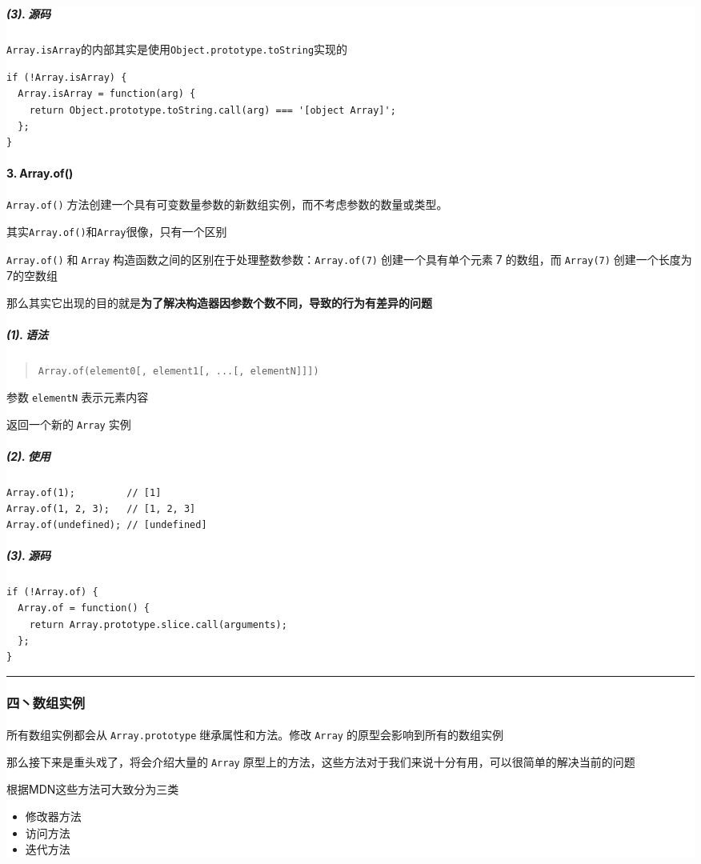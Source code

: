 ##### (3). 源码

`Array.isArray`的内部其实是使用`Object.prototype.toString`实现的

```
if (!Array.isArray) {
  Array.isArray = function(arg) {
    return Object.prototype.toString.call(arg) === '[object Array]';
  };
}
```

#### 3. Array.of()

`Array.of()` 方法创建一个具有可变数量参数的新数组实例，而不考虑参数的数量或类型。

其实`Array.of()`和`Array`很像，只有一个区别

 `Array.of()` 和 `Array` 构造函数之间的区别在于处理整数参数：`Array.of(7)` 创建一个具有单个元素 7 的数组，而 `Array(7)` 创建一个长度为7的空数组

那么其实它出现的目的就是**为了解决构造器因参数个数不同，导致的行为有差异的问题**

##### (1). 语法

> `Array.of(element0[, element1[, ...[, elementN]]])`

参数 `elementN` 表示元素内容

返回一个新的 `Array` 实例


##### (2). 使用

```
Array.of(1);         // [1]
Array.of(1, 2, 3);   // [1, 2, 3]
Array.of(undefined); // [undefined]
```

##### (3). 源码

```
if (!Array.of) {
  Array.of = function() {
    return Array.prototype.slice.call(arguments);
  };
}
```

---

### 四丶数组实例

所有数组实例都会从 `Array.prototype` 继承属性和方法。修改 `Array` 的原型会影响到所有的数组实例

那么接下来是重头戏了，将会介绍大量的 `Array` 原型上的方法，这些方法对于我们来说十分有用，可以很简单的解决当前的问题

根据MDN这些方法可大致分为三类

- 修改器方法
- 访问方法
- 迭代方法
